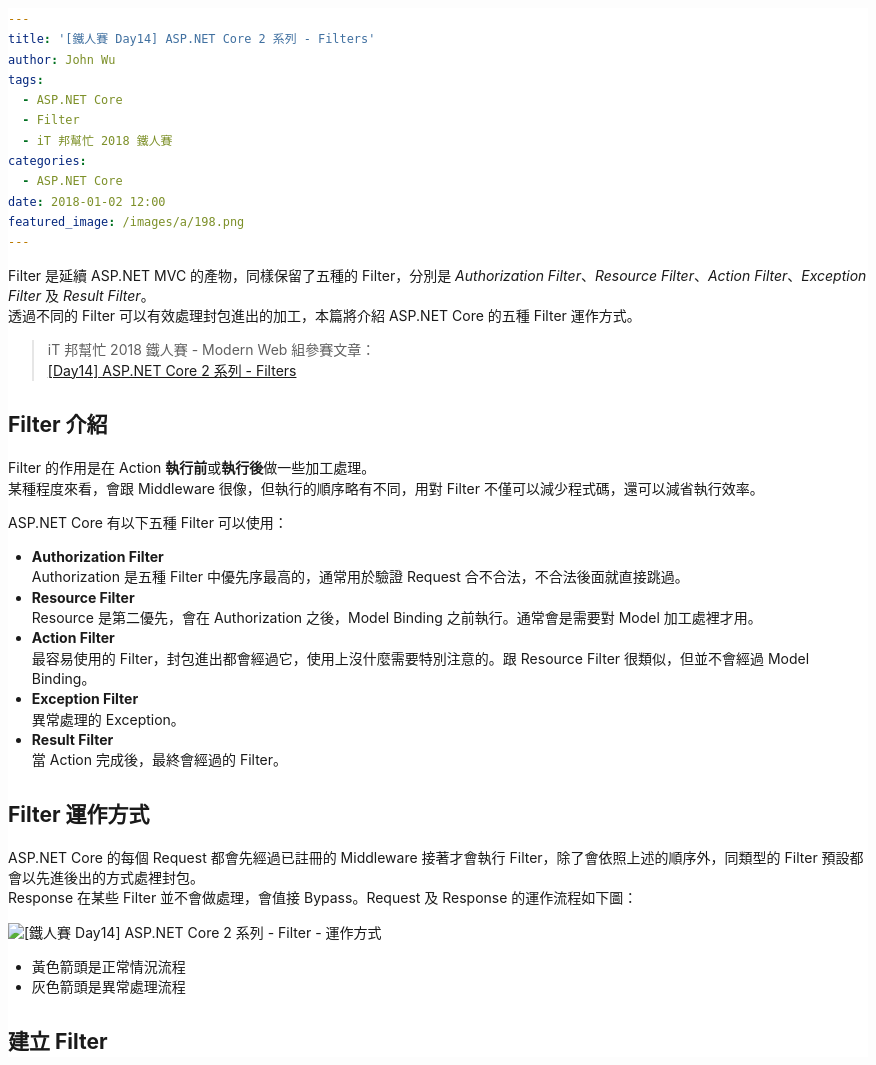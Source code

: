 ```yaml
---
title: '[鐵人賽 Day14] ASP.NET Core 2 系列 - Filters'
author: John Wu
tags:
  - ASP.NET Core
  - Filter
  - iT 邦幫忙 2018 鐵人賽
categories:
  - ASP.NET Core
date: 2018-01-02 12:00
featured_image: /images/a/198.png
---
```


Filter 是延續 ASP.NET MVC 的產物，同樣保留了五種的 Filter，分別是 *Authorization Filter*、*Resource Filter*、*Action Filter*、*Exception Filter* 及 *Result Filter*。  
透過不同的 Filter 可以有效處理封包進出的加工，本篇將介紹 ASP.NET Core 的五種 Filter 運作方式。  

> iT 邦幫忙 2018 鐵人賽 - Modern Web 組參賽文章：  
 [[Day14] ASP.NET Core 2 系列 - Filters](https://ithelp.ithome.com.tw/articles/10195407)  
 


## Filter 介紹

Filter 的作用是在 Action **執行前**或**執行後**做一些加工處理。  
某種程度來看，會跟 Middleware 很像，但執行的順序略有不同，用對 Filter 不僅可以減少程式碼，還可以減省執行效率。  

ASP.NET Core 有以下五種 Filter 可以使用：  
* **Authorization Filter**  
Authorization 是五種 Filter 中優先序最高的，通常用於驗證 Request 合不合法，不合法後面就直接跳過。  
* **Resource Filter**  
Resource 是第二優先，會在 Authorization 之後，Model Binding 之前執行。通常會是需要對 Model 加工處裡才用。  
* **Action Filter**  
最容易使用的 Filter，封包進出都會經過它，使用上沒什麼需要特別注意的。跟 Resource Filter 很類似，但並不會經過 Model Binding。  
* **Exception Filter**  
異常處理的 Exception。  
* **Result Filter**  
當 Action 完成後，最終會經過的 Filter。

## Filter 運作方式

ASP.NET Core 的每個 Request 都會先經過已註冊的 Middleware 接著才會執行 Filter，除了會依照上述的順序外，同類型的 Filter 預設都會以先進後出的方式處裡封包。  
Response 在某些 Filter 並不會做處理，會值接 Bypass。Request 及 Response 的運作流程如下圖：  

![[鐵人賽 Day14] ASP.NET Core 2 系列 - Filter - 運作方式](/images/a/198.png)
* 黃色箭頭是正常情況流程  
* 灰色箭頭是異常處理流程  

## 建立 Filter
